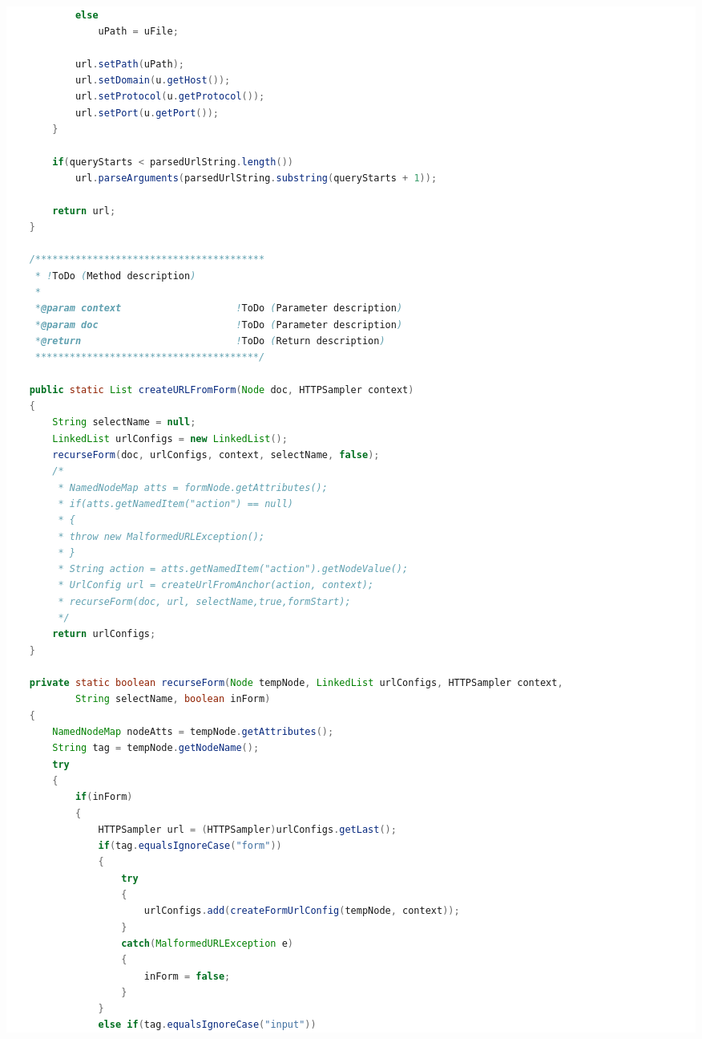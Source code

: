 ```java
			else
				uPath = uFile;

			url.setPath(uPath);
			url.setDomain(u.getHost());
			url.setProtocol(u.getProtocol());
			url.setPort(u.getPort());
		}

		if(queryStarts < parsedUrlString.length())
			url.parseArguments(parsedUrlString.substring(queryStarts + 1));

		return url;
	}

	/****************************************
	 * !ToDo (Method description)
	 *
	 *@param context                    !ToDo (Parameter description)
	 *@param doc                        !ToDo (Parameter description)
	 *@return                           !ToDo (Return description)
	 ***************************************/

	public static List createURLFromForm(Node doc, HTTPSampler context)
	{
		String selectName = null;
		LinkedList urlConfigs = new LinkedList();
		recurseForm(doc, urlConfigs, context, selectName, false);
		/*
		 * NamedNodeMap atts = formNode.getAttributes();
		 * if(atts.getNamedItem("action") == null)
		 * {
		 * throw new MalformedURLException();
		 * }
		 * String action = atts.getNamedItem("action").getNodeValue();
		 * UrlConfig url = createUrlFromAnchor(action, context);
		 * recurseForm(doc, url, selectName,true,formStart);
		 */
		return urlConfigs;
	}

	private static boolean recurseForm(Node tempNode, LinkedList urlConfigs, HTTPSampler context,
			String selectName, boolean inForm)
	{
		NamedNodeMap nodeAtts = tempNode.getAttributes();
		String tag = tempNode.getNodeName();
		try
		{
			if(inForm)
			{
				HTTPSampler url = (HTTPSampler)urlConfigs.getLast();
				if(tag.equalsIgnoreCase("form"))
				{
					try
					{
						urlConfigs.add(createFormUrlConfig(tempNode, context));
					}
					catch(MalformedURLException e)
					{
						inForm = false;
					}
				}
				else if(tag.equalsIgnoreCase("input"))
```